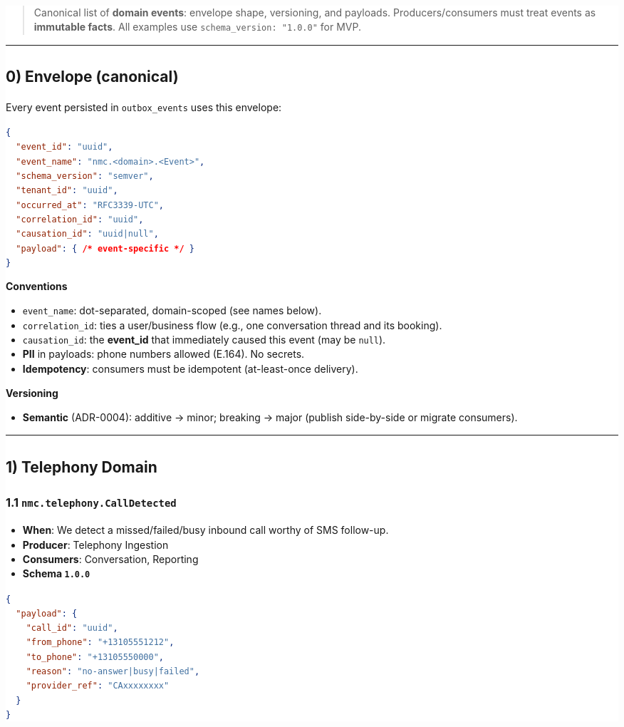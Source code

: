 > Canonical list of **domain events**: envelope shape, versioning, and payloads. Producers/consumers must treat events as **immutable facts**. All examples use `schema_version: "1.0.0"` for MVP.

---

## 0) Envelope (canonical)

Every event persisted in `outbox_events` uses this envelope:

```json
{
  "event_id": "uuid",                 
  "event_name": "nmc.<domain>.<Event>",
  "schema_version": "semver",        
  "tenant_id": "uuid",              
  "occurred_at": "RFC3339-UTC",     
  "correlation_id": "uuid",         
  "causation_id": "uuid|null",      
  "payload": { /* event-specific */ }
}
```

**Conventions**

* `event_name`: dot-separated, domain-scoped (see names below).
* `correlation_id`: ties a user/business flow (e.g., one conversation thread and its booking).
* `causation_id`: the **event\_id** that immediately caused this event (may be `null`).
* **PII** in payloads: phone numbers allowed (E.164). No secrets.
* **Idempotency**: consumers must be idempotent (at-least-once delivery).

**Versioning**

* **Semantic** (ADR-0004): additive → minor; breaking → major (publish side-by-side or migrate consumers).

---

## 1) Telephony Domain

### 1.1 `nmc.telephony.CallDetected`

* **When**: We detect a missed/failed/busy inbound call worthy of SMS follow-up.
* **Producer**: Telephony Ingestion
* **Consumers**: Conversation, Reporting
* **Schema `1.0.0`**

```json
{
  "payload": {
    "call_id": "uuid",
    "from_phone": "+13105551212",
    "to_phone": "+13105550000",
    "reason": "no-answer|busy|failed",
    "provider_ref": "CAxxxxxxxx"
  }
}
```
